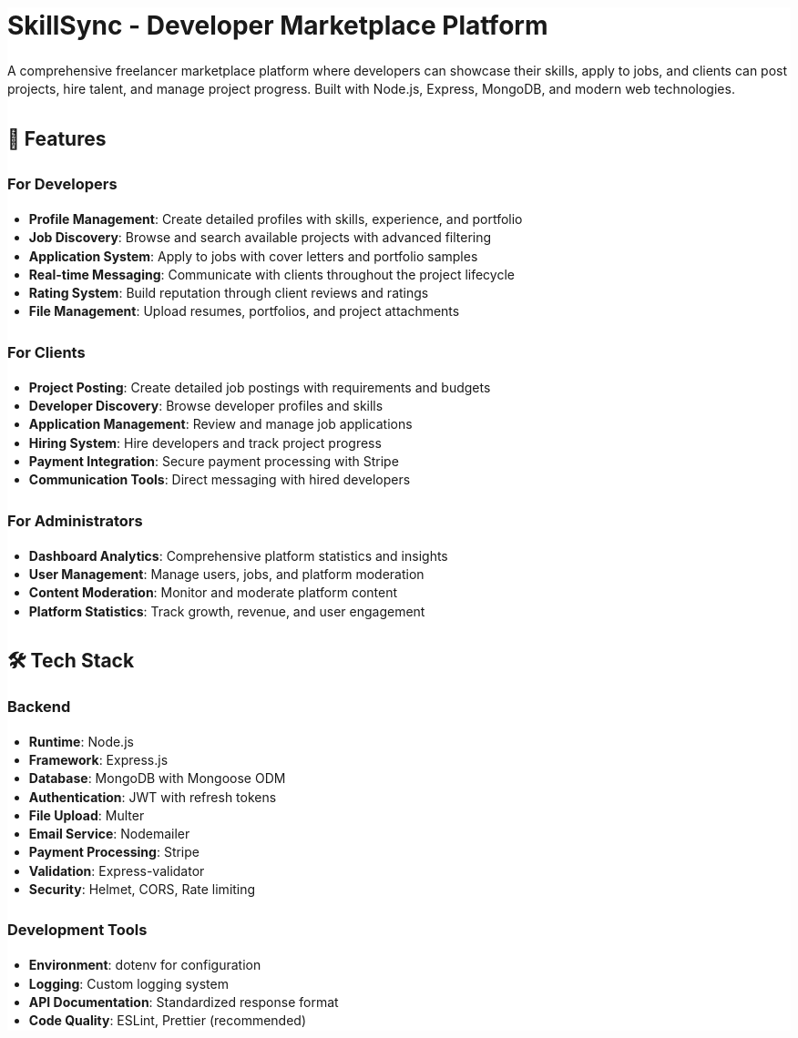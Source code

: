 # SkillSync - Developer Marketplace Platform

A comprehensive freelancer marketplace platform where developers can showcase their skills, apply to jobs, and clients can post projects, hire talent, and manage project progress. Built with Node.js, Express, MongoDB, and modern web technologies.

## 🚀 Features

### For Developers
- **Profile Management**: Create detailed profiles with skills, experience, and portfolio
- **Job Discovery**: Browse and search available projects with advanced filtering
- **Application System**: Apply to jobs with cover letters and portfolio samples
- **Real-time Messaging**: Communicate with clients throughout the project lifecycle
- **Rating System**: Build reputation through client reviews and ratings
- **File Management**: Upload resumes, portfolios, and project attachments

### For Clients
- **Project Posting**: Create detailed job postings with requirements and budgets
- **Developer Discovery**: Browse developer profiles and skills
- **Application Management**: Review and manage job applications
- **Hiring System**: Hire developers and track project progress
- **Payment Integration**: Secure payment processing with Stripe
- **Communication Tools**: Direct messaging with hired developers

### For Administrators
- **Dashboard Analytics**: Comprehensive platform statistics and insights
- **User Management**: Manage users, jobs, and platform moderation
- **Content Moderation**: Monitor and moderate platform content
- **Platform Statistics**: Track growth, revenue, and user engagement

## 🛠️ Tech Stack

### Backend
- **Runtime**: Node.js
- **Framework**: Express.js
- **Database**: MongoDB with Mongoose ODM
- **Authentication**: JWT with refresh tokens
- **File Upload**: Multer
- **Email Service**: Nodemailer
- **Payment Processing**: Stripe
- **Validation**: Express-validator
- **Security**: Helmet, CORS, Rate limiting

### Development Tools
- **Environment**: dotenv for configuration
- **Logging**: Custom logging system
- **API Documentation**: Standardized response format
- **Code Quality**: ESLint, Prettier (recommended)
